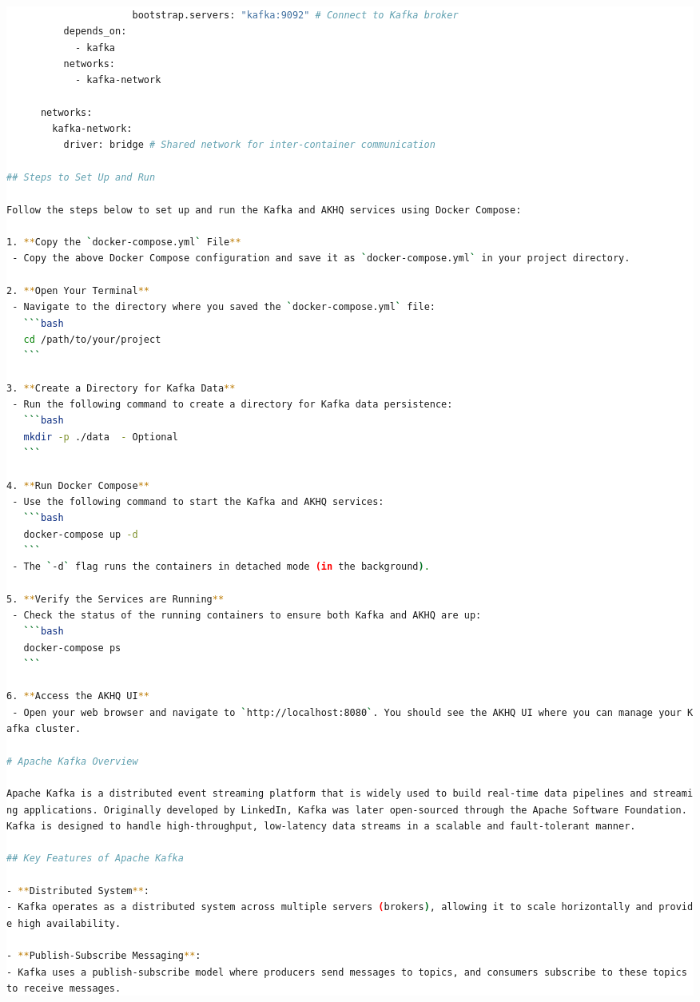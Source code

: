   ```bash
                        bootstrap.servers: "kafka:9092" # Connect to Kafka broker
            depends_on:
              - kafka
            networks:
              - kafka-network
        
        networks:
          kafka-network:
            driver: bridge # Shared network for inter-container communication

## Steps to Set Up and Run

Follow the steps below to set up and run the Kafka and AKHQ services using Docker Compose:

1. **Copy the `docker-compose.yml` File**
   - Copy the above Docker Compose configuration and save it as `docker-compose.yml` in your project directory.

2. **Open Your Terminal**
   - Navigate to the directory where you saved the `docker-compose.yml` file:
     ```bash
     cd /path/to/your/project
     ```

3. **Create a Directory for Kafka Data**
   - Run the following command to create a directory for Kafka data persistence:
     ```bash
     mkdir -p ./data  - Optional
     ```

4. **Run Docker Compose**
   - Use the following command to start the Kafka and AKHQ services:
     ```bash
     docker-compose up -d
     ```
   - The `-d` flag runs the containers in detached mode (in the background).

5. **Verify the Services are Running**
   - Check the status of the running containers to ensure both Kafka and AKHQ are up:
     ```bash
     docker-compose ps
     ```

6. **Access the AKHQ UI**
   - Open your web browser and navigate to `http://localhost:8080`. You should see the AKHQ UI where you can manage your Kafka cluster.

# Apache Kafka Overview

Apache Kafka is a distributed event streaming platform that is widely used to build real-time data pipelines and streaming applications. Originally developed by LinkedIn, Kafka was later open-sourced through the Apache Software Foundation. Kafka is designed to handle high-throughput, low-latency data streams in a scalable and fault-tolerant manner.

## Key Features of Apache Kafka

- **Distributed System**: 
  - Kafka operates as a distributed system across multiple servers (brokers), allowing it to scale horizontally and provide high availability.

- **Publish-Subscribe Messaging**: 
  - Kafka uses a publish-subscribe model where producers send messages to topics, and consumers subscribe to these topics to receive messages.
  ```